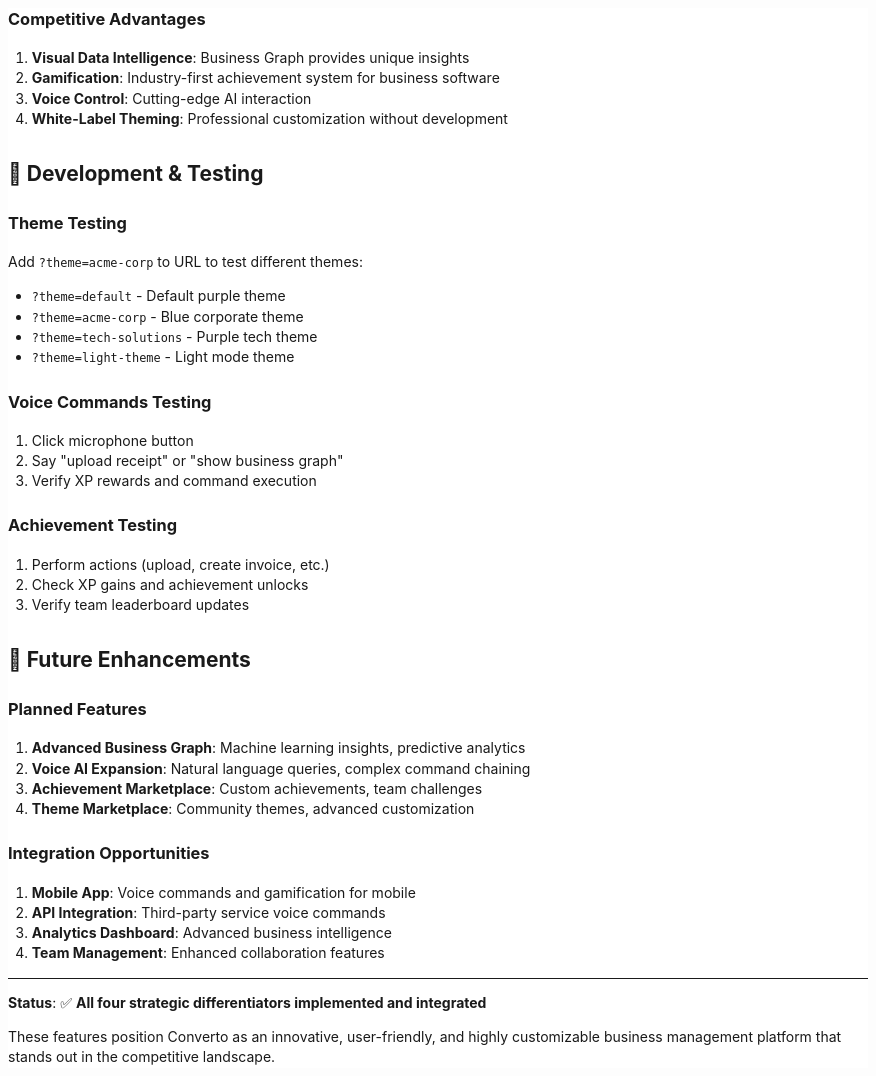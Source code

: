 ### Competitive Advantages
1. **Visual Data Intelligence**: Business Graph provides unique insights
2. **Gamification**: Industry-first achievement system for business software
3. **Voice Control**: Cutting-edge AI interaction
4. **White-Label Theming**: Professional customization without development

## 🔧 Development & Testing

### Theme Testing
Add `?theme=acme-corp` to URL to test different themes:
- `?theme=default` - Default purple theme
- `?theme=acme-corp` - Blue corporate theme
- `?theme=tech-solutions` - Purple tech theme
- `?theme=light-theme` - Light mode theme

### Voice Commands Testing
1. Click microphone button
2. Say "upload receipt" or "show business graph"
3. Verify XP rewards and command execution

### Achievement Testing
1. Perform actions (upload, create invoice, etc.)
2. Check XP gains and achievement unlocks
3. Verify team leaderboard updates

## 🎯 Future Enhancements

### Planned Features
1. **Advanced Business Graph**: Machine learning insights, predictive analytics
2. **Voice AI Expansion**: Natural language queries, complex command chaining
3. **Achievement Marketplace**: Custom achievements, team challenges
4. **Theme Marketplace**: Community themes, advanced customization

### Integration Opportunities
1. **Mobile App**: Voice commands and gamification for mobile
2. **API Integration**: Third-party service voice commands
3. **Analytics Dashboard**: Advanced business intelligence
4. **Team Management**: Enhanced collaboration features

---

**Status**: ✅ **All four strategic differentiators implemented and integrated**

These features position Converto as an innovative, user-friendly, and highly customizable business management platform that stands out in the competitive landscape.
